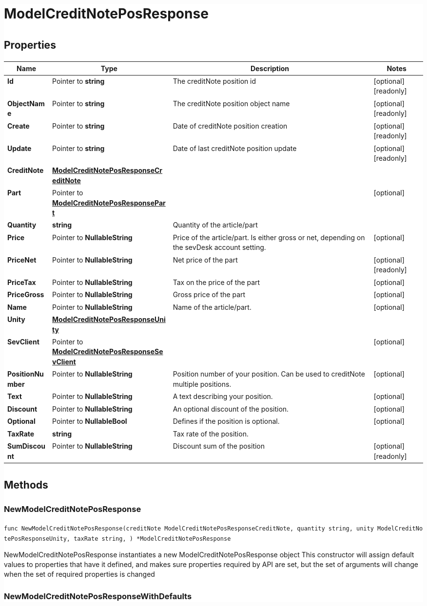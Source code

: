 # ModelCreditNotePosResponse

## Properties

Name | Type | Description | Notes
------------ | ------------- | ------------- | -------------
**Id** | Pointer to **string** | The creditNote position id | [optional] [readonly] 
**ObjectName** | Pointer to **string** | The creditNote position object name | [optional] [readonly] 
**Create** | Pointer to **string** | Date of creditNote position creation | [optional] [readonly] 
**Update** | Pointer to **string** | Date of last creditNote position update | [optional] [readonly] 
**CreditNote** | [**ModelCreditNotePosResponseCreditNote**](ModelCreditNotePosResponseCreditNote.md) |  | 
**Part** | Pointer to [**ModelCreditNotePosResponsePart**](ModelCreditNotePosResponsePart.md) |  | [optional] 
**Quantity** | **string** | Quantity of the article/part | 
**Price** | Pointer to **NullableString** | Price of the article/part. Is either gross or net, depending on the sevDesk account setting. | [optional] 
**PriceNet** | Pointer to **NullableString** | Net price of the part | [optional] [readonly] 
**PriceTax** | Pointer to **NullableString** | Tax on the price of the part | [optional] 
**PriceGross** | Pointer to **NullableString** | Gross price of the part | [optional] 
**Name** | Pointer to **NullableString** | Name of the article/part. | [optional] 
**Unity** | [**ModelCreditNotePosResponseUnity**](ModelCreditNotePosResponseUnity.md) |  | 
**SevClient** | Pointer to [**ModelCreditNotePosResponseSevClient**](ModelCreditNotePosResponseSevClient.md) |  | [optional] 
**PositionNumber** | Pointer to **NullableString** | Position number of your position. Can be used to creditNote multiple positions. | [optional] 
**Text** | Pointer to **NullableString** | A text describing your position. | [optional] 
**Discount** | Pointer to **NullableString** | An optional discount of the position. | [optional] 
**Optional** | Pointer to **NullableBool** | Defines if the position is optional. | [optional] 
**TaxRate** | **string** | Tax rate of the position. | 
**SumDiscount** | Pointer to **NullableString** | Discount sum of the position | [optional] [readonly] 

## Methods

### NewModelCreditNotePosResponse

`func NewModelCreditNotePosResponse(creditNote ModelCreditNotePosResponseCreditNote, quantity string, unity ModelCreditNotePosResponseUnity, taxRate string, ) *ModelCreditNotePosResponse`

NewModelCreditNotePosResponse instantiates a new ModelCreditNotePosResponse object
This constructor will assign default values to properties that have it defined,
and makes sure properties required by API are set, but the set of arguments
will change when the set of required properties is changed

### NewModelCreditNotePosResponseWithDefaults

